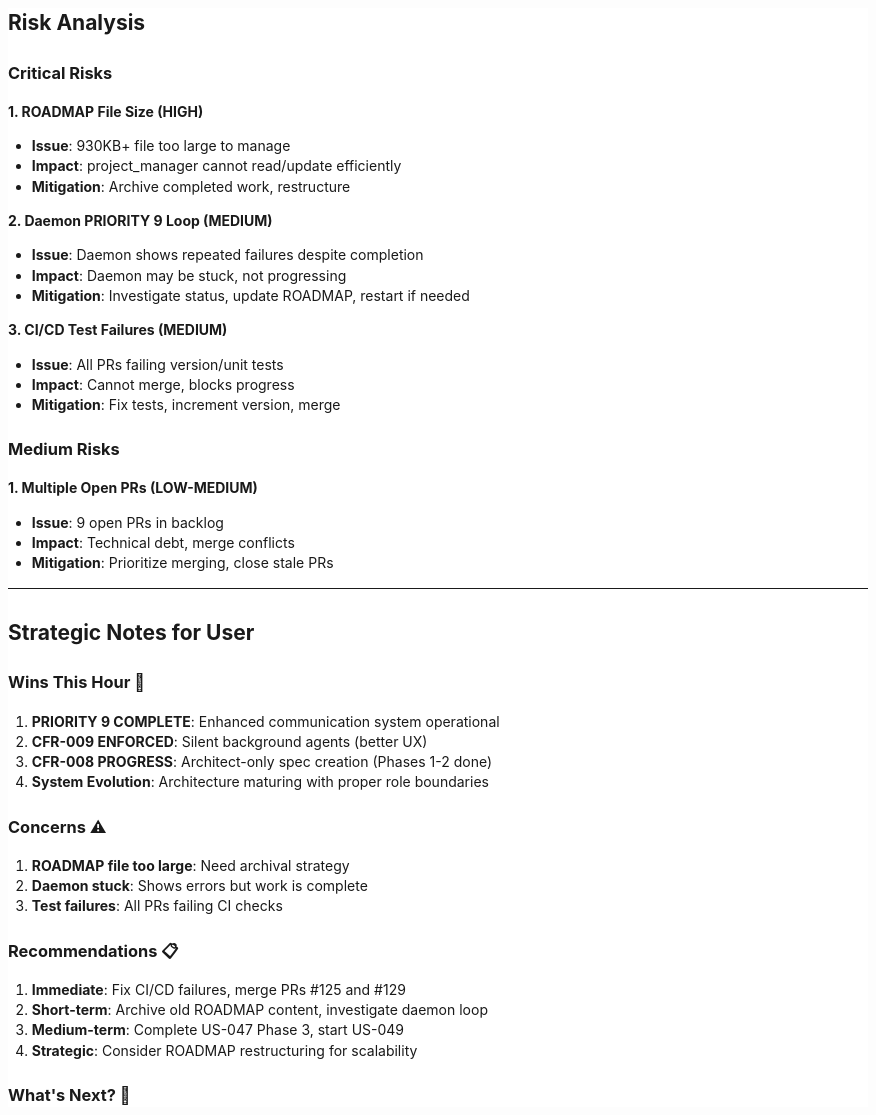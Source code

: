 
## Risk Analysis

### Critical Risks

**1. ROADMAP File Size (HIGH)**
- **Issue**: 930KB+ file too large to manage
- **Impact**: project_manager cannot read/update efficiently
- **Mitigation**: Archive completed work, restructure

**2. Daemon PRIORITY 9 Loop (MEDIUM)**
- **Issue**: Daemon shows repeated failures despite completion
- **Impact**: Daemon may be stuck, not progressing
- **Mitigation**: Investigate status, update ROADMAP, restart if needed

**3. CI/CD Test Failures (MEDIUM)**
- **Issue**: All PRs failing version/unit tests
- **Impact**: Cannot merge, blocks progress
- **Mitigation**: Fix tests, increment version, merge

### Medium Risks

**1. Multiple Open PRs (LOW-MEDIUM)**
- **Issue**: 9 open PRs in backlog
- **Impact**: Technical debt, merge conflicts
- **Mitigation**: Prioritize merging, close stale PRs

---

## Strategic Notes for User

### Wins This Hour 🎉

1. **PRIORITY 9 COMPLETE**: Enhanced communication system operational
2. **CFR-009 ENFORCED**: Silent background agents (better UX)
3. **CFR-008 PROGRESS**: Architect-only spec creation (Phases 1-2 done)
4. **System Evolution**: Architecture maturing with proper role boundaries

### Concerns ⚠️

1. **ROADMAP file too large**: Need archival strategy
2. **Daemon stuck**: Shows errors but work is complete
3. **Test failures**: All PRs failing CI checks

### Recommendations 📋

1. **Immediate**: Fix CI/CD failures, merge PRs #125 and #129
2. **Short-term**: Archive old ROADMAP content, investigate daemon loop
3. **Medium-term**: Complete US-047 Phase 3, start US-049
4. **Strategic**: Consider ROADMAP restructuring for scalability

### What's Next? 🚀
